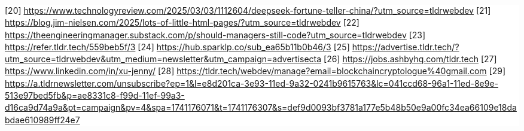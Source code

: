 [20] https://www.technologyreview.com/2025/03/03/1112604/deepseek-fortune-teller-china/?utm_source=tldrwebdev
[21] https://blog.jim-nielsen.com/2025/lots-of-little-html-pages/?utm_source=tldrwebdev
[22] https://theengineeringmanager.substack.com/p/should-managers-still-code?utm_source=tldrwebdev
[23] https://refer.tldr.tech/559beb5f/3
[24] https://hub.sparklp.co/sub_ea65b11b0b46/3
[25] https://advertise.tldr.tech/?utm_source=tldrwebdev&utm_medium=newsletter&utm_campaign=advertisecta
[26] https://jobs.ashbyhq.com/tldr.tech
[27] https://www.linkedin.com/in/xu-jenny/
[28] https://tldr.tech/webdev/manage?email=blockchaincryptologue%40gmail.com
[29] https://a.tldrnewsletter.com/unsubscribe?ep=1&l=e8d201ca-3e93-11ed-9a32-0241b9615763&lc=041ccd68-96a1-11ed-8e9e-513e97bed5fb&p=ae8331c8-f99d-11ef-99a3-d16ca9d74a9a&pt=campaign&pv=4&spa=1741176071&t=1741176307&s=def9d0093bf3781a177e5b48b50e9a00fc34ea66109e18dabdae610989ff24e7